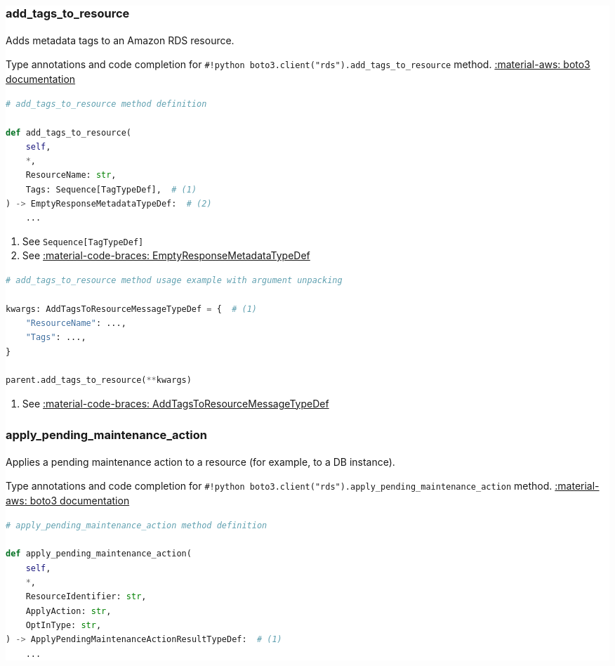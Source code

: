 ### add\_tags\_to\_resource

Adds metadata tags to an Amazon RDS resource.

Type annotations and code completion for `#!python boto3.client("rds").add_tags_to_resource` method.
[:material-aws: boto3 documentation](https://boto3.amazonaws.com/v1/documentation/api/latest/reference/services/rds/client/add_tags_to_resource.html)

```python
# add_tags_to_resource method definition

def add_tags_to_resource(
    self,
    *,
    ResourceName: str,
    Tags: Sequence[TagTypeDef],  # (1)
) -> EmptyResponseMetadataTypeDef:  # (2)
    ...
```

1. See `Sequence[TagTypeDef]`
2. See [:material-code-braces: EmptyResponseMetadataTypeDef](./type_defs.md#emptyresponsemetadatatypedef)


```python
# add_tags_to_resource method usage example with argument unpacking

kwargs: AddTagsToResourceMessageTypeDef = {  # (1)
    "ResourceName": ...,
    "Tags": ...,
}

parent.add_tags_to_resource(**kwargs)
```

1. See [:material-code-braces: AddTagsToResourceMessageTypeDef](./type_defs.md#addtagstoresourcemessagetypedef)

### apply\_pending\_maintenance\_action

Applies a pending maintenance action to a resource (for example, to a DB
instance).

Type annotations and code completion for `#!python boto3.client("rds").apply_pending_maintenance_action` method.
[:material-aws: boto3 documentation](https://boto3.amazonaws.com/v1/documentation/api/latest/reference/services/rds/client/apply_pending_maintenance_action.html)

```python
# apply_pending_maintenance_action method definition

def apply_pending_maintenance_action(
    self,
    *,
    ResourceIdentifier: str,
    ApplyAction: str,
    OptInType: str,
) -> ApplyPendingMaintenanceActionResultTypeDef:  # (1)
    ...
```
